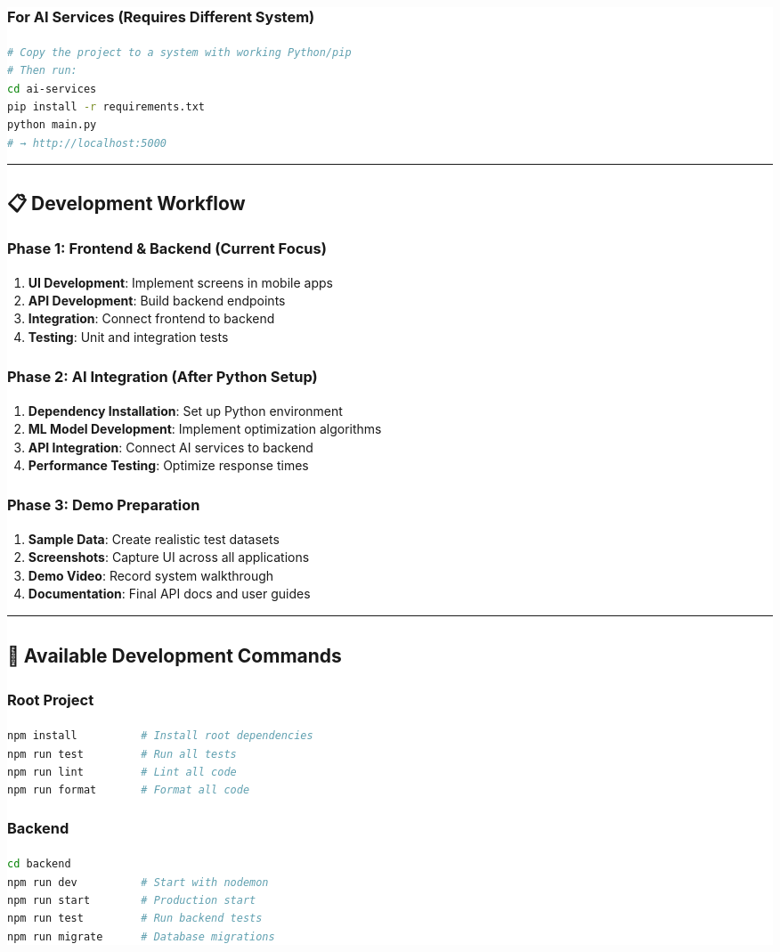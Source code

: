 ### For AI Services (Requires Different System)

```bash
# Copy the project to a system with working Python/pip
# Then run:
cd ai-services
pip install -r requirements.txt
python main.py
# → http://localhost:5000
```

---

## 📋 Development Workflow

### Phase 1: Frontend & Backend (Current Focus)
1. **UI Development**: Implement screens in mobile apps
2. **API Development**: Build backend endpoints  
3. **Integration**: Connect frontend to backend
4. **Testing**: Unit and integration tests

### Phase 2: AI Integration (After Python Setup)
1. **Dependency Installation**: Set up Python environment
2. **ML Model Development**: Implement optimization algorithms
3. **API Integration**: Connect AI services to backend
4. **Performance Testing**: Optimize response times

### Phase 3: Demo Preparation
1. **Sample Data**: Create realistic test datasets
2. **Screenshots**: Capture UI across all applications
3. **Demo Video**: Record system walkthrough
4. **Documentation**: Final API docs and user guides

---

## 🔧 Available Development Commands

### Root Project
```bash
npm install          # Install root dependencies
npm run test         # Run all tests
npm run lint         # Lint all code
npm run format       # Format all code
```

### Backend
```bash
cd backend
npm run dev          # Start with nodemon
npm run start        # Production start
npm run test         # Run backend tests
npm run migrate      # Database migrations
```
